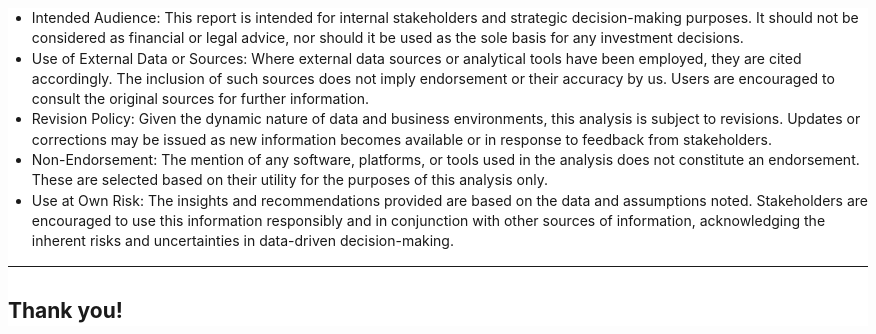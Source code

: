 -  Intended Audience: This report is intended for internal stakeholders and strategic decision-making purposes. It should not be considered as financial or legal advice, nor should it be used as the sole basis for any investment decisions.
-	Use of External Data or Sources: Where external data sources or analytical tools have been employed, they are cited accordingly. The inclusion of such sources does not imply endorsement or their accuracy by us. Users are encouraged to consult the original sources for further information.
-	Revision Policy: Given the dynamic nature of data and business environments, this analysis is subject to revisions. Updates or corrections may be issued as new information becomes available or in response to feedback from stakeholders.
-	Non-Endorsement: The mention of any software, platforms, or tools used in the analysis does not constitute an endorsement. These are selected based on their utility for the purposes of this analysis only.
-	Use at Own Risk: The insights and recommendations provided are based on the data and assumptions noted. Stakeholders are encouraged to use this information responsibly and in conjunction with other sources of information, acknowledging the inherent risks and uncertainties in data-driven decision-making.

---

## Thank you!
